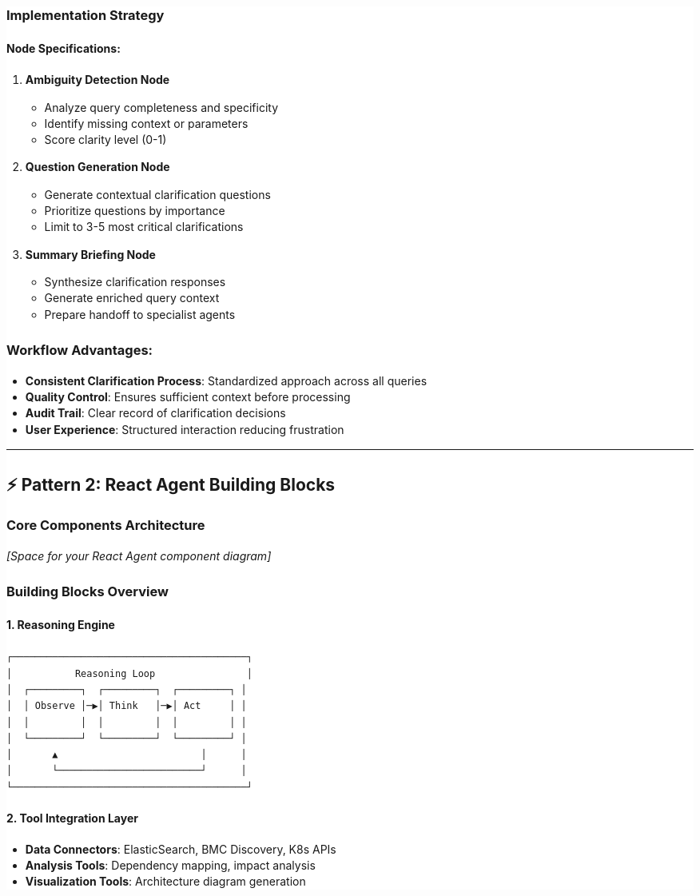 ### **Implementation Strategy**

#### **Node Specifications:**
1. **Ambiguity Detection Node**
   - Analyze query completeness and specificity
   - Identify missing context or parameters
   - Score clarity level (0-1)

2. **Question Generation Node**
   - Generate contextual clarification questions
   - Prioritize questions by importance
   - Limit to 3-5 most critical clarifications

3. **Summary Briefing Node**
   - Synthesize clarification responses
   - Generate enriched query context
   - Prepare handoff to specialist agents

### **Workflow Advantages:**
- **Consistent Clarification Process**: Standardized approach across all queries
- **Quality Control**: Ensures sufficient context before processing
- **Audit Trail**: Clear record of clarification decisions
- **User Experience**: Structured interaction reducing frustration

---

## ⚡ **Pattern 2: React Agent Building Blocks**

### **Core Components Architecture**
*[Space for your React Agent component diagram]*

### **Building Blocks Overview**

#### **1. Reasoning Engine**
```
┌─────────────────────────────────────────┐
│           Reasoning Loop                │
│  ┌─────────┐  ┌─────────┐  ┌─────────┐ │
│  │ Observe │─▶│ Think   │─▶│ Act     │ │
│  │         │  │         │  │         │ │
│  └─────────┘  └─────────┘  └─────────┘ │
│       ▲                         │      │
│       └─────────────────────────┘      │
└─────────────────────────────────────────┘
```

#### **2. Tool Integration Layer**
- **Data Connectors**: ElasticSearch, BMC Discovery, K8s APIs
- **Analysis Tools**: Dependency mapping, impact analysis
- **Visualization Tools**: Architecture diagram generation
